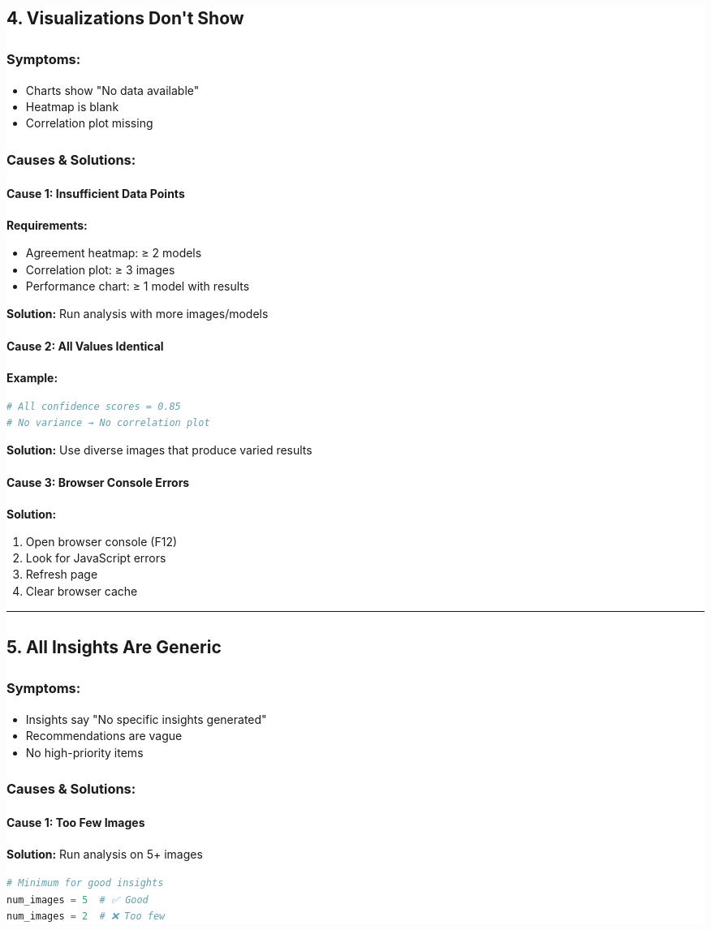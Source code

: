 
## 4. Visualizations Don't Show

### **Symptoms:**
- Charts show "No data available"
- Heatmap is blank
- Correlation plot missing

### **Causes & Solutions:**

#### **Cause 1: Insufficient Data Points**
**Requirements:**
- Agreement heatmap: ≥ 2 models
- Correlation plot: ≥ 3 images
- Performance chart: ≥ 1 model with results

**Solution:** Run analysis with more images/models

#### **Cause 2: All Values Identical**
**Example:**
```python
# All confidence scores = 0.85
# No variance → No correlation plot
```

**Solution:** Use diverse images that produce varied results

#### **Cause 3: Browser Console Errors**
**Solution:** 
1. Open browser console (F12)
2. Look for JavaScript errors
3. Refresh page
4. Clear browser cache

---

## 5. All Insights Are Generic

### **Symptoms:**
- Insights say "No specific insights generated"
- Recommendations are vague
- No high-priority items

### **Causes & Solutions:**

#### **Cause 1: Too Few Images**
**Solution:** Run analysis on 5+ images
```python
# Minimum for good insights
num_images = 5  # ✅ Good
num_images = 2  # ❌ Too few
```
